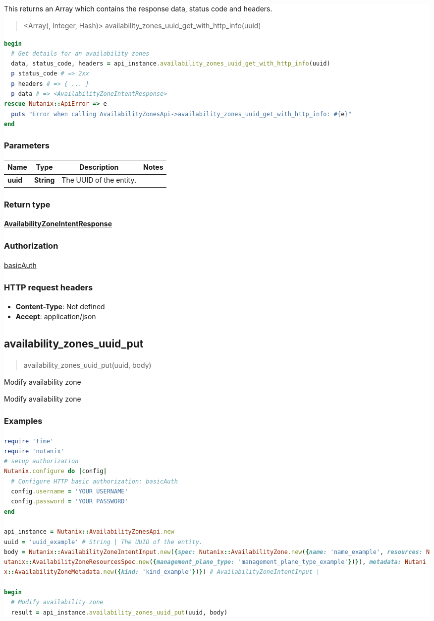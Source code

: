 This returns an Array which contains the response data, status code and headers.

> <Array(<AvailabilityZoneIntentResponse>, Integer, Hash)> availability_zones_uuid_get_with_http_info(uuid)

```ruby
begin
  # Get details for an availability zones
  data, status_code, headers = api_instance.availability_zones_uuid_get_with_http_info(uuid)
  p status_code # => 2xx
  p headers # => { ... }
  p data # => <AvailabilityZoneIntentResponse>
rescue Nutanix::ApiError => e
  puts "Error when calling AvailabilityZonesApi->availability_zones_uuid_get_with_http_info: #{e}"
end
```

### Parameters

| Name | Type | Description | Notes |
| ---- | ---- | ----------- | ----- |
| **uuid** | **String** | The UUID of the entity. |  |

### Return type

[**AvailabilityZoneIntentResponse**](AvailabilityZoneIntentResponse.md)

### Authorization

[basicAuth](../README.md#basicAuth)

### HTTP request headers

- **Content-Type**: Not defined
- **Accept**: application/json


## availability_zones_uuid_put

> <AvailabilityZoneIntentResponse> availability_zones_uuid_put(uuid, body)

Modify availability zone

Modify availability zone

### Examples

```ruby
require 'time'
require 'nutanix'
# setup authorization
Nutanix.configure do |config|
  # Configure HTTP basic authorization: basicAuth
  config.username = 'YOUR USERNAME'
  config.password = 'YOUR PASSWORD'
end

api_instance = Nutanix::AvailabilityZonesApi.new
uuid = 'uuid_example' # String | The UUID of the entity.
body = Nutanix::AvailabilityZoneIntentInput.new({spec: Nutanix::AvailabilityZone.new({name: 'name_example', resources: Nutanix::AvailabilityZoneResourcesSpec.new({management_plane_type: 'management_plane_type_example'})}), metadata: Nutanix::AvailabilityZoneMetadata.new({kind: 'kind_example'})}) # AvailabilityZoneIntentInput | 

begin
  # Modify availability zone
  result = api_instance.availability_zones_uuid_put(uuid, body)
```